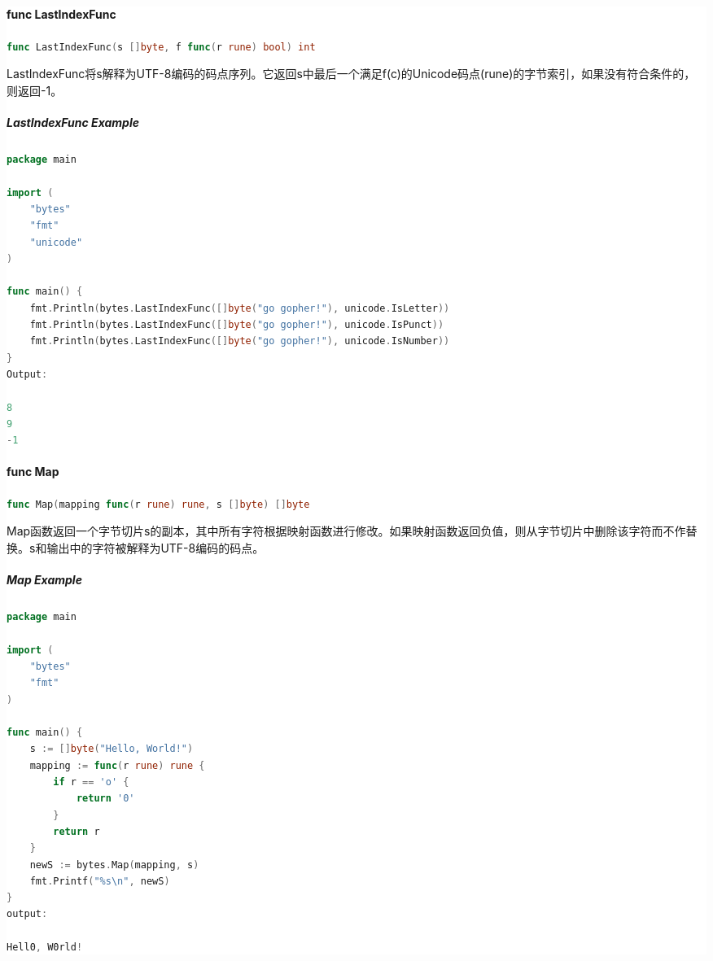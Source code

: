 #### func LastIndexFunc 

``` go 
func LastIndexFunc(s []byte, f func(r rune) bool) int
```

​	LastIndexFunc将s解释为UTF-8编码的码点序列。它返回s中最后一个满足f(c)的Unicode码点(rune)的字节索引，如果没有符合条件的，则返回-1。

##### LastIndexFunc Example
``` go 
package main

import (
	"bytes"
	"fmt"
	"unicode"
)

func main() {
	fmt.Println(bytes.LastIndexFunc([]byte("go gopher!"), unicode.IsLetter))
	fmt.Println(bytes.LastIndexFunc([]byte("go gopher!"), unicode.IsPunct))
	fmt.Println(bytes.LastIndexFunc([]byte("go gopher!"), unicode.IsNumber))
}
Output:

8
9
-1
```

#### func Map 

``` go 
func Map(mapping func(r rune) rune, s []byte) []byte
```

​	Map函数返回一个字节切片s的副本，其中所有字符根据映射函数进行修改。如果映射函数返回负值，则从字节切片中删除该字符而不作替换。s和输出中的字符被解释为UTF-8编码的码点。

##### Map Example

```go 
package main

import (
    "bytes"
    "fmt"
)

func main() {
    s := []byte("Hello, World!")
    mapping := func(r rune) rune {
        if r == 'o' {
            return '0'
        }
        return r
    }
    newS := bytes.Map(mapping, s)
    fmt.Printf("%s\n", newS)
}
output:

Hell0, W0rld!
```
